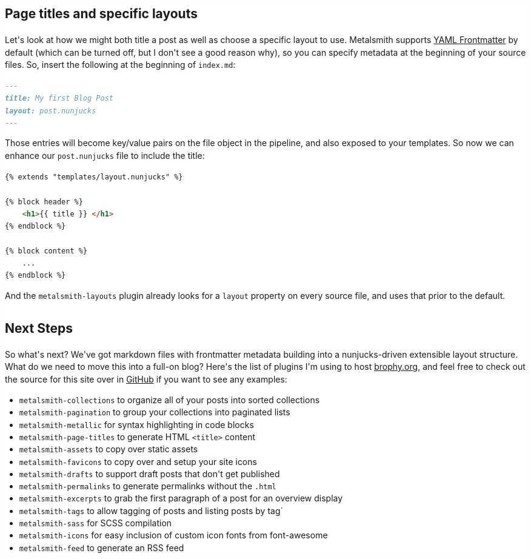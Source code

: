 ## Page titles and specific layouts

Let's look at how we might both title a post as well as choose a specific layout to use.  Metalsmith supports [YAML Frontmatter][frontmatter] by default (which can be turned off, but I don't see a good reason why), so you can specify metadata at the beginning of your source files.  So, insert the following at the beginning of `index.md`:

```markdown
---
title: My first Blog Post
layout: post.nunjucks
---

```


Those entries will become key/value pairs on the file object in the pipeline, and also exposed to your templates.  So now we can enhance our `post.nunjucks` file to include the title:

```html
{% extends "templates/layout.nunjucks" %}

{% block header %}
    <h1>{{ title }} </h1>
{% endblock %}

{% block content %}
    ...
{% endblock %}
```

And the `metalsmith-layouts` plugin already looks for a `layout` property on every source file, and uses that prior to the default.

## Next Steps

So what's next?  We've got markdown files with frontmatter metadata building into a nunjucks-driven extensible layout structure.  What do we need to move this into a full-on blog?  Here's the list of plugins I'm using to host [brophy.org][brophy.org], and feel free to check out the source for this site over in [GitHub][github] if you want to see any examples:

* `metalsmith-collections` to organize all of your posts into sorted collections
* `metalsmith-pagination` to group your collections into paginated lists
* `metalsmith-metallic` for syntax highlighting in code blocks
* `metalsmith-page-titles` to generate HTML `<title>` content
* `metalsmith-assets` to copy over static assets
* `metalsmith-favicons` to copy over and setup your site icons
* `metalsmith-drafts` to support draft posts that don't get published
* `metalsmith-permalinks` to generate permalinks without the `.html`
* `metalsmith-excerpts` to grab the first paragraph of a post for an overview display 
* `metalsmith-tags` to allow tagging of posts and listing posts by tag`
* `metalsmith-sass` for SCSS compilation
* `metalsmith-icons` for easy inclusion of custom icon fonts from font-awesome
* `metalsmith-feed` to generate an RSS feed


[brophy.org]: http://brophy.org "brophy.org"
[Metalsmith]: http://metalsmith.io "Metalsmith"
[Metalsmith-plugins]: http://www.metalsmith.io/#the-community-plugins "Metalsmith Plugins"
[Metalsmith-details]: http://www.metalsmith.io/#how-does-it-work-in-more-detail- "Metalsmith Details"
[metalsmith-tags]: https://github.com/totocaster/metalsmith-tags "metalsmith-tags"
[Node.js]: https://nodejs.org/ "Node.js"
[Nunjucks]: https://mozilla.github.io/nunjucks/ "Nunjucks"
[frontmatter]: https://middlemanapp.com/basics/frontmatter/ "Frontmatter"
[github]: https://www.github.com/brophdawg11/brophy.org "brophy.org on GitHub"